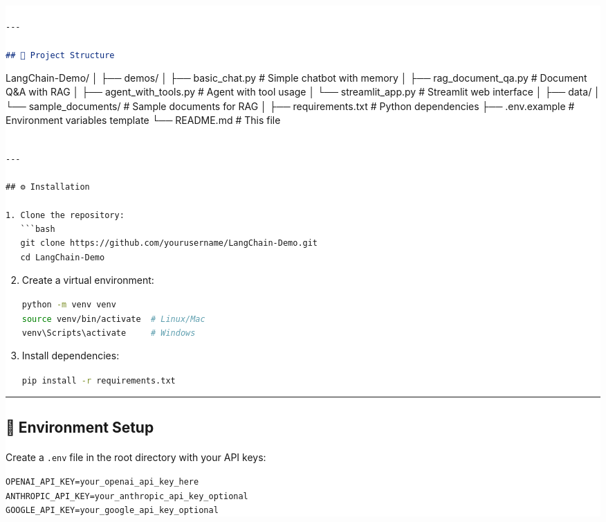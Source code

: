 ```markdown

---

## 📁 Project Structure
```

LangChain-Demo/
│
├── demos/
│ ├── basic_chat.py # Simple chatbot with memory
│ ├── rag_document_qa.py # Document Q&A with RAG
│ ├── agent_with_tools.py # Agent with tool usage
│ └── streamlit_app.py # Streamlit web interface
│
├── data/
│ └── sample_documents/ # Sample documents for RAG
│
├── requirements.txt # Python dependencies
├── .env.example # Environment variables template
└── README.md # This file

````

---

## ⚙️ Installation

1. Clone the repository:
   ```bash
   git clone https://github.com/yourusername/LangChain-Demo.git
   cd LangChain-Demo
````

2. Create a virtual environment:

   ```bash
   python -m venv venv
   source venv/bin/activate  # Linux/Mac
   venv\Scripts\activate     # Windows
   ```

3. Install dependencies:
   ```bash
   pip install -r requirements.txt
   ```

---

## 🔑 Environment Setup

Create a `.env` file in the root directory with your API keys:

```env
OPENAI_API_KEY=your_openai_api_key_here
ANTHROPIC_API_KEY=your_anthropic_api_key_optional
GOOGLE_API_KEY=your_google_api_key_optional
```
